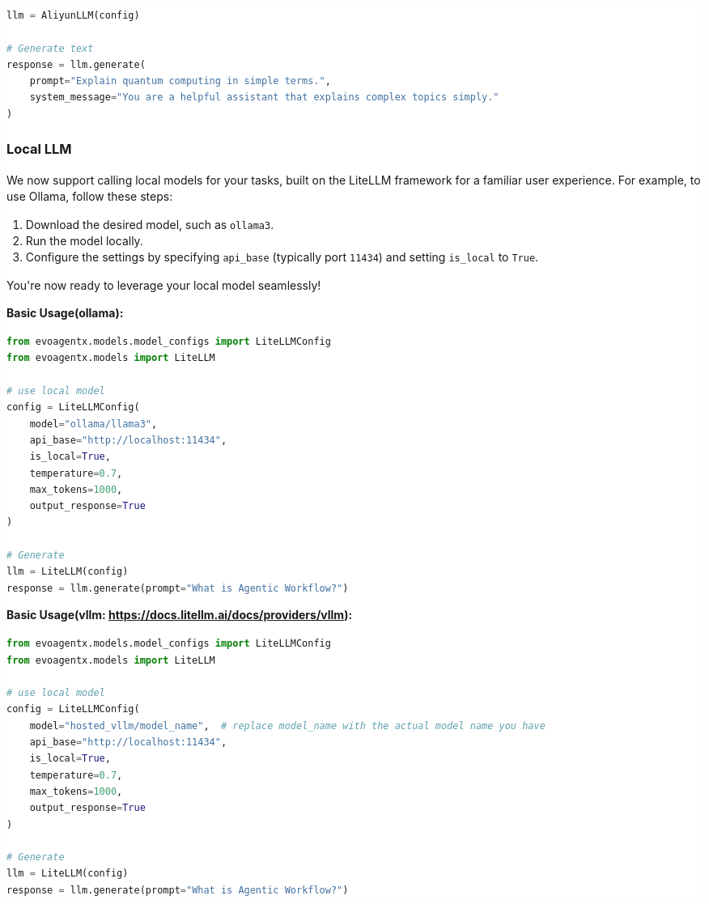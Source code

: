 ```python
llm = AliyunLLM(config)

# Generate text
response = llm.generate(
    prompt="Explain quantum computing in simple terms.",
    system_message="You are a helpful assistant that explains complex topics simply."
)
```


### Local LLM

We now support calling local models for your tasks, built on the LiteLLM framework for a familiar user experience. For example, to use Ollama, follow these steps:

1. Download the desired model, such as `ollama3`.
2. Run the model locally.
3. Configure the settings by specifying `api_base` (typically port `11434`) and setting `is_local` to `True`.

You're now ready to leverage your local model seamlessly!

**Basic Usage(ollama):**

```python
from evoagentx.models.model_configs import LiteLLMConfig
from evoagentx.models import LiteLLM

# use local model
config = LiteLLMConfig(
    model="ollama/llama3",
    api_base="http://localhost:11434",
    is_local=True,
    temperature=0.7,
    max_tokens=1000,
    output_response=True
)

# Generate 
llm = LiteLLM(config)
response = llm.generate(prompt="What is Agentic Workflow?")

```
**Basic Usage(vllm: https://docs.litellm.ai/docs/providers/vllm):**

```python
from evoagentx.models.model_configs import LiteLLMConfig
from evoagentx.models import LiteLLM

# use local model
config = LiteLLMConfig(
    model="hosted_vllm/model_name",  # replace model_name with the actual model name you have
    api_base="http://localhost:11434",
    is_local=True,
    temperature=0.7,
    max_tokens=1000,
    output_response=True
)

# Generate 
llm = LiteLLM(config)
response = llm.generate(prompt="What is Agentic Workflow?")

```
